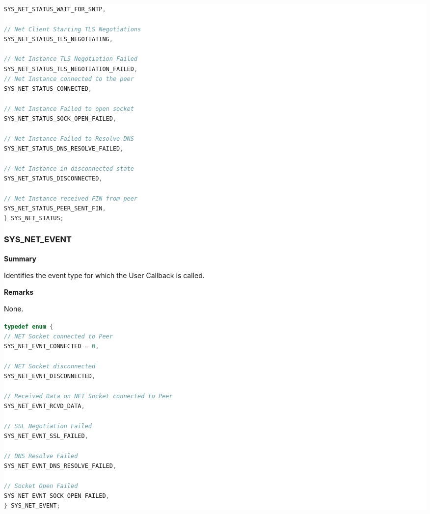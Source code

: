 ```c
SYS_NET_STATUS_WAIT_FOR_SNTP,

// Net Client Starting TLS Negotiations
SYS_NET_STATUS_TLS_NEGOTIATING,

// Net Instance TLS Negotiation Failed
SYS_NET_STATUS_TLS_NEGOTIATION_FAILED,
// Net Instance connected to the peer
SYS_NET_STATUS_CONNECTED,

// Net Instance Failed to open socket
SYS_NET_STATUS_SOCK_OPEN_FAILED,

// Net Instance Failed to Resolve DNS
SYS_NET_STATUS_DNS_RESOLVE_FAILED,

// Net Instance in disconnected state
SYS_NET_STATUS_DISCONNECTED,

// Net Instance received FIN from peer
SYS_NET_STATUS_PEER_SENT_FIN,
} SYS_NET_STATUS;
```

### SYS_NET_EVENT


**Summary**

Identifies the event type for which the User Callback is called.  

**Remarks**

None. 

```c
typedef enum {
// NET Socket connected to Peer
SYS_NET_EVNT_CONNECTED = 0,

// NET Socket disconnected
SYS_NET_EVNT_DISCONNECTED,

// Received Data on NET Socket connected to Peer
SYS_NET_EVNT_RCVD_DATA,

// SSL Negotiation Failed
SYS_NET_EVNT_SSL_FAILED,

// DNS Resolve Failed
SYS_NET_EVNT_DNS_RESOLVE_FAILED,

// Socket Open Failed
SYS_NET_EVNT_SOCK_OPEN_FAILED,
} SYS_NET_EVENT;
```
